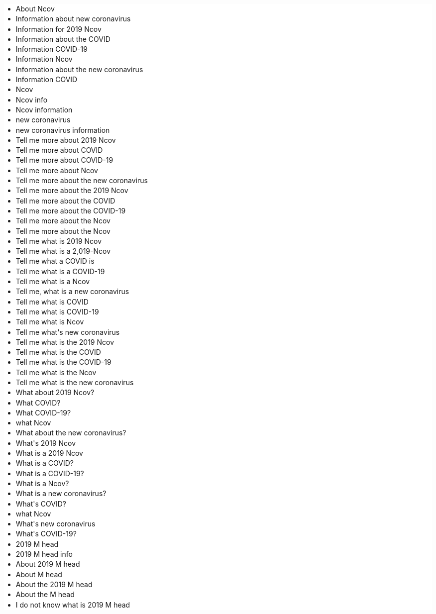- About Ncov
- Information about new coronavirus
- Information for 2019 Ncov
- Information about the COVID
- Information COVID-19
- Information Ncov
- Information about the new coronavirus
- Information COVID
- Ncov
- Ncov info
- Ncov information
- new coronavirus
- new coronavirus information
- Tell me more about 2019 Ncov
- Tell me more about COVID
- Tell me more about COVID-19
- Tell me more about Ncov
- Tell me more about the new coronavirus
- Tell me more about the 2019 Ncov
- Tell me more about the COVID
- Tell me more about the COVID-19
- Tell me more about the Ncov
- Tell me more about the Ncov
- Tell me what is 2019 Ncov
- Tell me what is a 2,019-Ncov
- Tell me what a COVID is
- Tell me what is a COVID-19
- Tell me what is a Ncov
- Tell me, what is a new coronavirus
- Tell me what is COVID
- Tell me what is COVID-19
- Tell me what is Ncov
- Tell me what's new coronavirus
- Tell me what is the 2019 Ncov
- Tell me what is the COVID
- Tell me what is the COVID-19
- Tell me what is the Ncov
- Tell me what is the new coronavirus
- What about 2019 Ncov?
- What COVID?
- What COVID-19?
- what Ncov
- What about the new coronavirus?
- What's 2019 Ncov
- What is a 2019 Ncov
- What is a COVID?
- What is a COVID-19?
- What is a Ncov?
- What is a new coronavirus?
- What's COVID?
- what Ncov
- What's new coronavirus
- What's COVID-19?
- 2019 M head
- 2019 M head info
- About 2019 M head
- About M head
- About the 2019 M head
- About the M head
- I do not know what is 2019 M head
